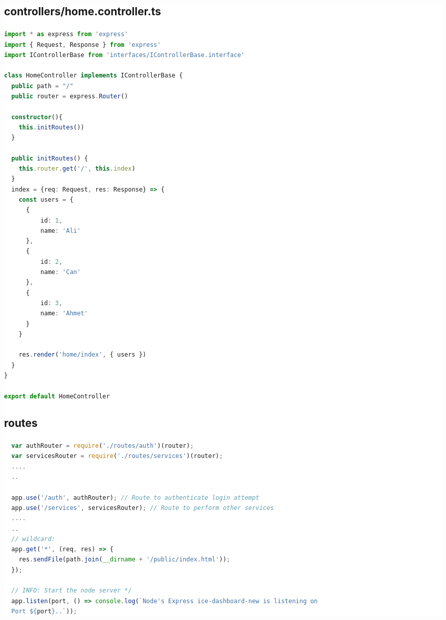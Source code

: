 ## controllers/home.controller.ts
```ts
import * as express from 'express'
import { Request, Response } from 'express'
import IControllerBase from 'interfaces/IControllerBase.interface'

class HomeController implements IControllerBase {
  public path = "/"
  public router = express.Router()

  constructor(){
    this.initRoutes())
  }

  public initRoutes() {
    this.router.get('/', this.index)
  }
  index = {req: Request, res: Response} => {
    const users = {
      {
          id: 1,
          name: 'Ali'
      },
      {
          id: 2,
          name: 'Can'
      },
      {
          id: 3,
          name: 'Ahmet'
      }
    }

    res.render('home/index', { users })
  }
}

export default HomeController
```




## routes
```js
  var authRouter = require('./routes/auth')(router);
  var servicesRouter = require('./routes/services')(router);
  ....
  ..

  app.use('/auth', authRouter); // Route to authenticate login attempt
  app.use('/services', servicesRouter); // Route to perform other services
  ....
  ..
  // wildcard:
  app.get('*', (req, res) => {
    res.sendFile(path.join(__dirname + '/public/index.html'));
  });

  // INFO: Start the node server */
  app.listen(port, () => console.log(`Node's Express ice-dashboard-new is listening on
  Port ${port}..`));
```
